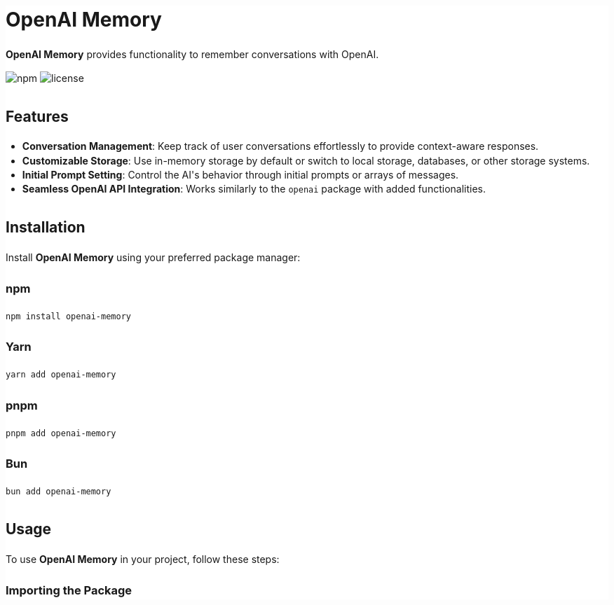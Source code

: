 # OpenAI Memory

**OpenAI Memory** provides functionality to remember conversations with OpenAI.

![npm](https://img.shields.io/npm/v/openai-memory)
![license](https://img.shields.io/npm/l/openai-memory)

## Features

- **Conversation Management**: Keep track of user conversations effortlessly to provide context-aware responses.
- **Customizable Storage**: Use in-memory storage by default or switch to local storage, databases, or other storage systems.
- **Initial Prompt Setting**: Control the AI's behavior through initial prompts or arrays of messages.
- **Seamless OpenAI API Integration**: Works similarly to the `openai` package with added functionalities.

## Installation

Install **OpenAI Memory** using your preferred package manager:

### npm

```bash
npm install openai-memory
```

### Yarn

```bash
yarn add openai-memory
```

### pnpm

```bash
pnpm add openai-memory
```

### Bun

```bash
bun add openai-memory
```

## Usage

To use **OpenAI Memory** in your project, follow these steps:

### Importing the Package
